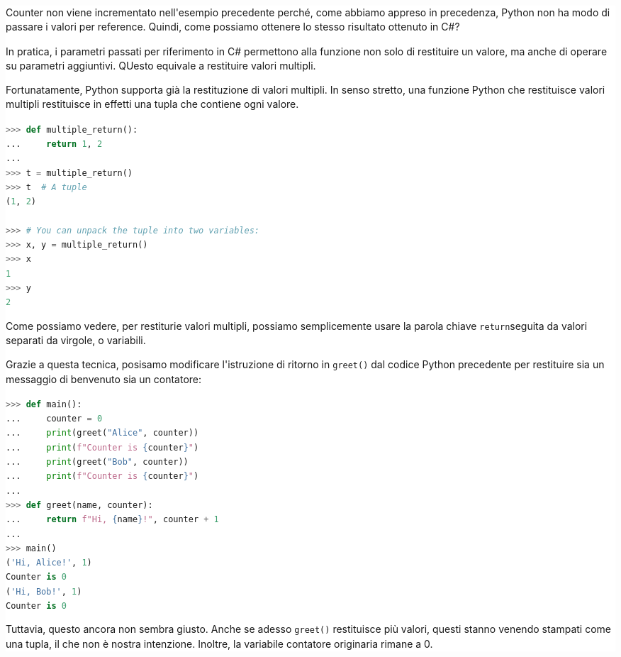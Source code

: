 Counter non viene incrementato nell'esempio precedente perché, come abbiamo appreso in precedenza, Python non ha modo di passare i valori per reference. Quindi, come possiamo ottenere lo stesso risultato ottenuto in C#?

In pratica, i parametri passati per riferimento in C# permettono alla funzione non solo di restituire un valore, ma anche di operare su parametri aggiuntivi. QUesto equivale a restituire valori multipli.

Fortunatamente, Python supporta già la restituzione di valori multipli. In senso stretto, una funzione Python che restituisce valori multipli restituisce in effetti una tupla che contiene ogni valore.

```py
>>> def multiple_return():
...     return 1, 2
...
>>> t = multiple_return()
>>> t  # A tuple
(1, 2)

>>> # You can unpack the tuple into two variables:
>>> x, y = multiple_return()
>>> x
1
>>> y
2
```

Come possiamo vedere, per restiturie valori multipli, possiamo semplicemente usare la parola chiave `return`seguita da valori separati da virgole, o variabili.

Grazie a questa tecnica, posisamo modificare l'istruzione di ritorno in `greet()` dal codice Python precedente per restituire sia un messaggio di benvenuto sia un contatore:

```py
>>> def main():
...     counter = 0
...     print(greet("Alice", counter))
...     print(f"Counter is {counter}")
...     print(greet("Bob", counter))
...     print(f"Counter is {counter}")
...
>>> def greet(name, counter):
...     return f"Hi, {name}!", counter + 1
...
>>> main()
('Hi, Alice!', 1)
Counter is 0
('Hi, Bob!', 1)
Counter is 0
```

Tuttavia, questo ancora non sembra giusto. Anche se adesso `greet()` restituisce più valori, questi stanno venendo stampati come una tupla, il che non è nostra intenzione. Inoltre, la variabile contatore originaria rimane a 0.
